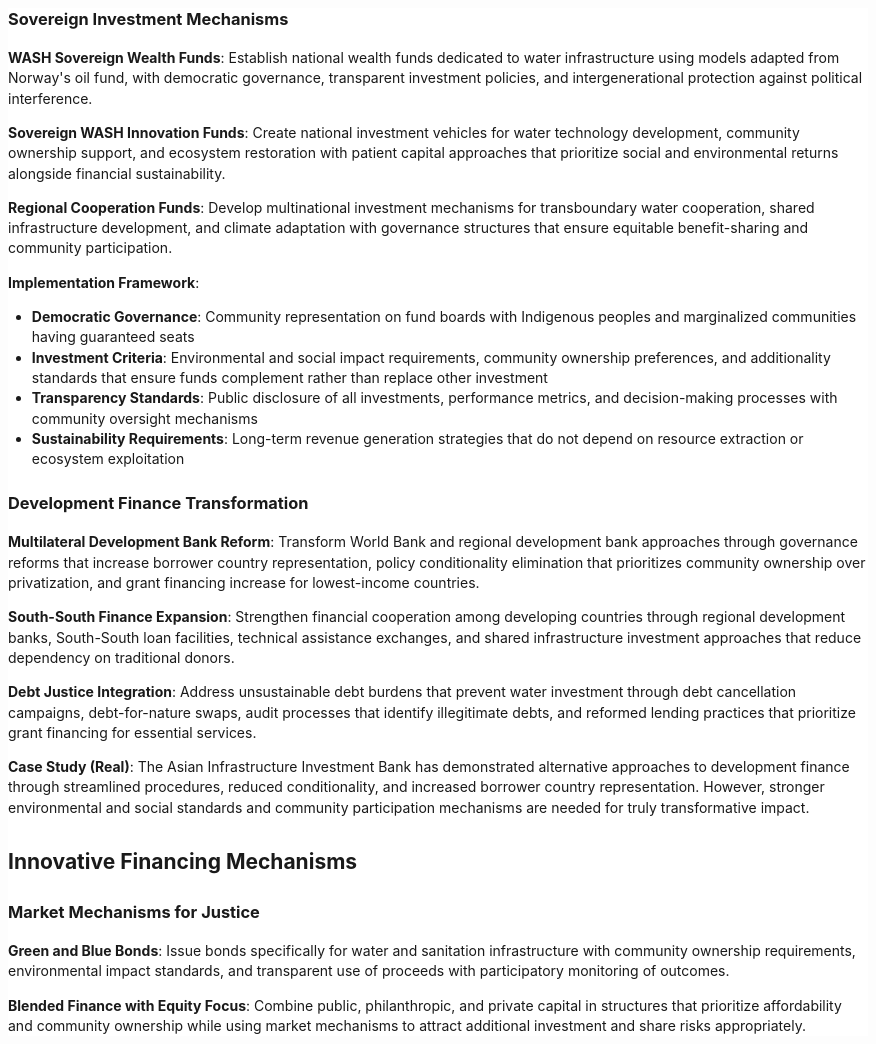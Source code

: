 ### **Sovereign Investment Mechanisms**

**WASH Sovereign Wealth Funds**: Establish national wealth funds dedicated to water infrastructure using models adapted from Norway's oil fund, with democratic governance, transparent investment policies, and intergenerational protection against political interference.

**Sovereign WASH Innovation Funds**: Create national investment vehicles for water technology development, community ownership support, and ecosystem restoration with patient capital approaches that prioritize social and environmental returns alongside financial sustainability.

**Regional Cooperation Funds**: Develop multinational investment mechanisms for transboundary water cooperation, shared infrastructure development, and climate adaptation with governance structures that ensure equitable benefit-sharing and community participation.

**Implementation Framework**:
- **Democratic Governance**: Community representation on fund boards with Indigenous peoples and marginalized communities having guaranteed seats
- **Investment Criteria**: Environmental and social impact requirements, community ownership preferences, and additionality standards that ensure funds complement rather than replace other investment
- **Transparency Standards**: Public disclosure of all investments, performance metrics, and decision-making processes with community oversight mechanisms
- **Sustainability Requirements**: Long-term revenue generation strategies that do not depend on resource extraction or ecosystem exploitation

### **Development Finance Transformation**

**Multilateral Development Bank Reform**: Transform World Bank and regional development bank approaches through governance reforms that increase borrower country representation, policy conditionality elimination that prioritizes community ownership over privatization, and grant financing increase for lowest-income countries.

**South-South Finance Expansion**: Strengthen financial cooperation among developing countries through regional development banks, South-South loan facilities, technical assistance exchanges, and shared infrastructure investment approaches that reduce dependency on traditional donors.

**Debt Justice Integration**: Address unsustainable debt burdens that prevent water investment through debt cancellation campaigns, debt-for-nature swaps, audit processes that identify illegitimate debts, and reformed lending practices that prioritize grant financing for essential services.

**Case Study (Real)**: The Asian Infrastructure Investment Bank has demonstrated alternative approaches to development finance through streamlined procedures, reduced conditionality, and increased borrower country representation. However, stronger environmental and social standards and community participation mechanisms are needed for truly transformative impact.

## <a id="innovative-financing-mechanisms"></a>Innovative Financing Mechanisms

### **Market Mechanisms for Justice**

**Green and Blue Bonds**: Issue bonds specifically for water and sanitation infrastructure with community ownership requirements, environmental impact standards, and transparent use of proceeds with participatory monitoring of outcomes.

**Blended Finance with Equity Focus**: Combine public, philanthropic, and private capital in structures that prioritize affordability and community ownership while using market mechanisms to attract additional investment and share risks appropriately.
